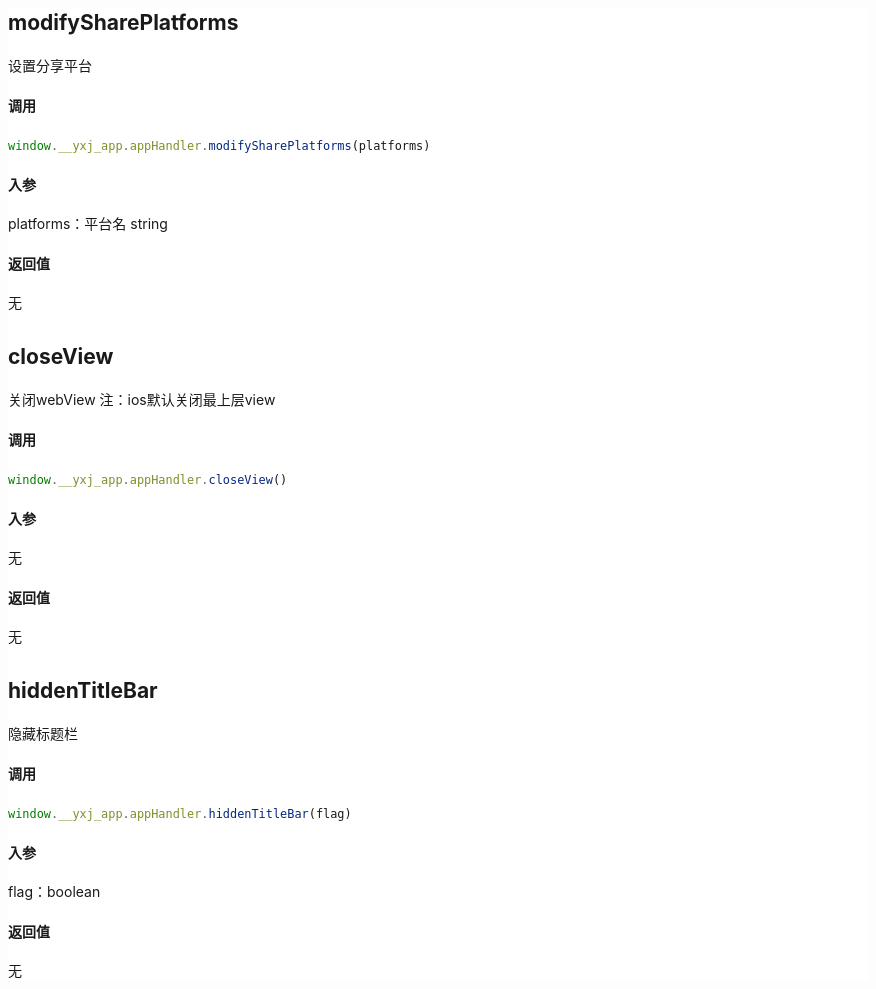 
## modifySharePlatforms
设置分享平台
 #### 调用
```js
window.__yxj_app.appHandler.modifySharePlatforms(platforms)
```
####  入参
platforms：平台名  string
#### 返回值
无

## closeView
关闭webView  注：ios默认关闭最上层view
 #### 调用
```js
window.__yxj_app.appHandler.closeView()
```
####  入参
无
#### 返回值
无

## hiddenTitleBar

 隐藏标题栏
 #### 调用
```js
window.__yxj_app.appHandler.hiddenTitleBar(flag)
```
####  入参
flag：boolean
#### 返回值
无